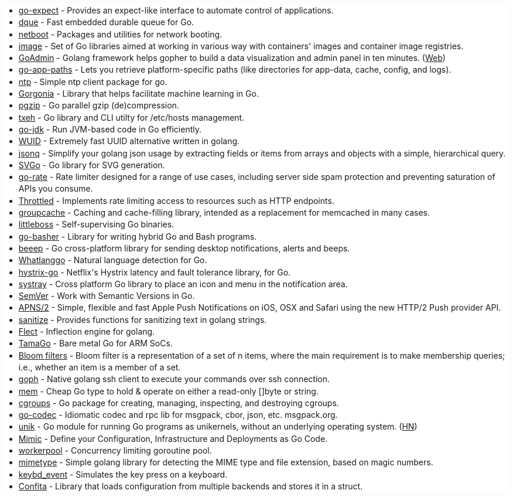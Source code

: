 * [go-expect](https://github.com/Netflix/go-expect) - Provides an expect-like interface to automate control of applications.
* [dque](https://github.com/joncrlsn/dque) - Fast embedded durable queue for Go.
* [netboot](https://github.com/danderson/netboot) - Packages and utilities for network booting.
* [image](https://github.com/containers/image) - Set of Go libraries aimed at working in various way with containers' images and container image registries.
* [GoAdmin](https://github.com/GoAdminGroup/go-admin) - Golang framework helps gopher to build a data visualization and admin panel in ten minutes. \([Web](https://www.go-admin.com/)\)
* [go-app-paths](https://github.com/muesli/go-app-paths) - Lets you retrieve platform-specific paths \(like directories for app-data, cache, config, and logs\).
* [ntp](https://github.com/beevik/ntp) - Simple ntp client package for go.
* [Gorgonia](https://github.com/gorgonia/gorgonia) - Library that helps facilitate machine learning in Go.
* [pgzip](https://github.com/klauspost/pgzip) - Go parallel gzip \(de\)compression.
* [txeh](https://github.com/txn2/txeh) - Go library and CLI utilty for /etc/hosts management.
* [go-jdk](https://github.com/quasilyte/go-jdk) - Run JVM-based code in Go efficiently.
* [WUID](https://github.com/edwingeng/wuid) - Extremely fast UUID alternative written in golang.
* [jsonq](https://github.com/jmoiron/jsonq) - Simplify your golang json usage by extracting fields or items from arrays and objects with a simple, hierarchical query.
* [SVGo](https://github.com/ajstarks/svgo) - Go library for SVG generation.
* [go-rate](https://github.com/beefsack/go-rate) - Rate limiter designed for a range of use cases, including server side spam protection and preventing saturation of APIs you consume.
* [Throttled](https://github.com/throttled/throttled) - Implements rate limiting access to resources such as HTTP endpoints.
* [groupcache](https://github.com/golang/groupcache) - Caching and cache-filling library, intended as a replacement for memcached in many cases.
* [littleboss](https://github.com/crawshaw/littleboss) - Self-supervising Go binaries.
* [go-basher](https://github.com/progrium/go-basher) - Library for writing hybrid Go and Bash programs.
* [beeep](https://github.com/gen2brain/beeep) - Go cross-platform library for sending desktop notifications, alerts and beeps.
* [Whatlanggo](https://github.com/abadojack/whatlanggo) - Natural language detection for Go.
* [hystrix-go](https://github.com/afex/hystrix-go) - Netflix's Hystrix latency and fault tolerance library, for Go.
* [systray](https://github.com/getlantern/systray) - Cross platform Go library to place an icon and menu in the notification area.
* [SemVer](https://github.com/Masterminds/semver) - Work with Semantic Versions in Go.
* [APNS/2](https://github.com/sideshow/apns2) - Simple, flexible and fast Apple Push Notifications on iOS, OSX and Safari using the new HTTP/2 Push provider API.
* [sanitize](https://github.com/kennygrant/sanitize) - Provides functions for sanitizing text in golang strings.
* [Flect](https://github.com/gobuffalo/flect) - Inflection engine for golang.
* [TamaGo](https://github.com/f-secure-foundry/tamago) - Bare metal Go for ARM SoCs.
* [Bloom filters](https://github.com/willf/bloom) - Bloom filter is a representation of a set of n items, where the main requirement is to make membership queries; i.e., whether an item is a member of a set.
* [goph](https://github.com/melbahja/goph) - Native golang ssh client to execute your commands over ssh connection.
* [mem](https://github.com/go4org/mem) - Cheap Go type to hold & operate on either a read-only \[\]byte or string.
* [cgroups](https://github.com/containerd/cgroups) - Go package for creating, managing, inspecting, and destroying cgroups.
* [go-codec](https://github.com/ugorji/go) - Idiomatic codec and rpc lib for msgpack, cbor, json, etc. msgpack.org.
* [unik](https://git.sr.ht/~eliasnaur/unik) - Go module for running Go programs as unikernels, without an underlying operating system. \([HN](https://news.ycombinator.com/item?id=22858662)\)
* [Mimic](https://github.com/bwplotka/mimic) - Define your Configuration, Infrastructure and Deployments as Go Code.
* [workerpool](https://github.com/gammazero/workerpool) - Concurrency limiting goroutine pool.
* [mimetype](https://github.com/gabriel-vasile/mimetype) - Simple golang library for detecting the MIME type and file extension, based on magic numbers.
* [keybd\_event](https://github.com/micmonay/keybd_event) - Simulates the key press on a keyboard.
* [Confita](https://github.com/heetch/confita) - Library that loads configuration from multiple backends and stores it in a struct.